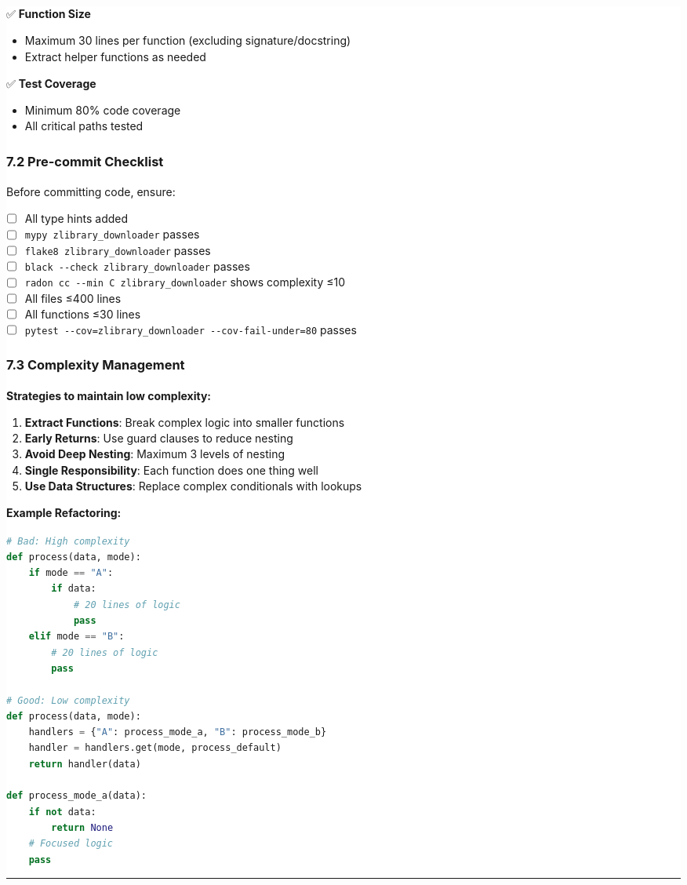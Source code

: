 ✅ **Function Size**
- Maximum 30 lines per function (excluding signature/docstring)
- Extract helper functions as needed

✅ **Test Coverage**
- Minimum 80% code coverage
- All critical paths tested

### 7.2 Pre-commit Checklist

Before committing code, ensure:
- [ ] All type hints added
- [ ] `mypy zlibrary_downloader` passes
- [ ] `flake8 zlibrary_downloader` passes
- [ ] `black --check zlibrary_downloader` passes
- [ ] `radon cc --min C zlibrary_downloader` shows complexity ≤10
- [ ] All files ≤400 lines
- [ ] All functions ≤30 lines
- [ ] `pytest --cov=zlibrary_downloader --cov-fail-under=80` passes

### 7.3 Complexity Management

**Strategies to maintain low complexity:**
1. **Extract Functions**: Break complex logic into smaller functions
2. **Early Returns**: Use guard clauses to reduce nesting
3. **Avoid Deep Nesting**: Maximum 3 levels of nesting
4. **Single Responsibility**: Each function does one thing well
5. **Use Data Structures**: Replace complex conditionals with lookups

**Example Refactoring:**
```python
# Bad: High complexity
def process(data, mode):
    if mode == "A":
        if data:
            # 20 lines of logic
            pass
    elif mode == "B":
        # 20 lines of logic
        pass

# Good: Low complexity
def process(data, mode):
    handlers = {"A": process_mode_a, "B": process_mode_b}
    handler = handlers.get(mode, process_default)
    return handler(data)

def process_mode_a(data):
    if not data:
        return None
    # Focused logic
    pass
```

---